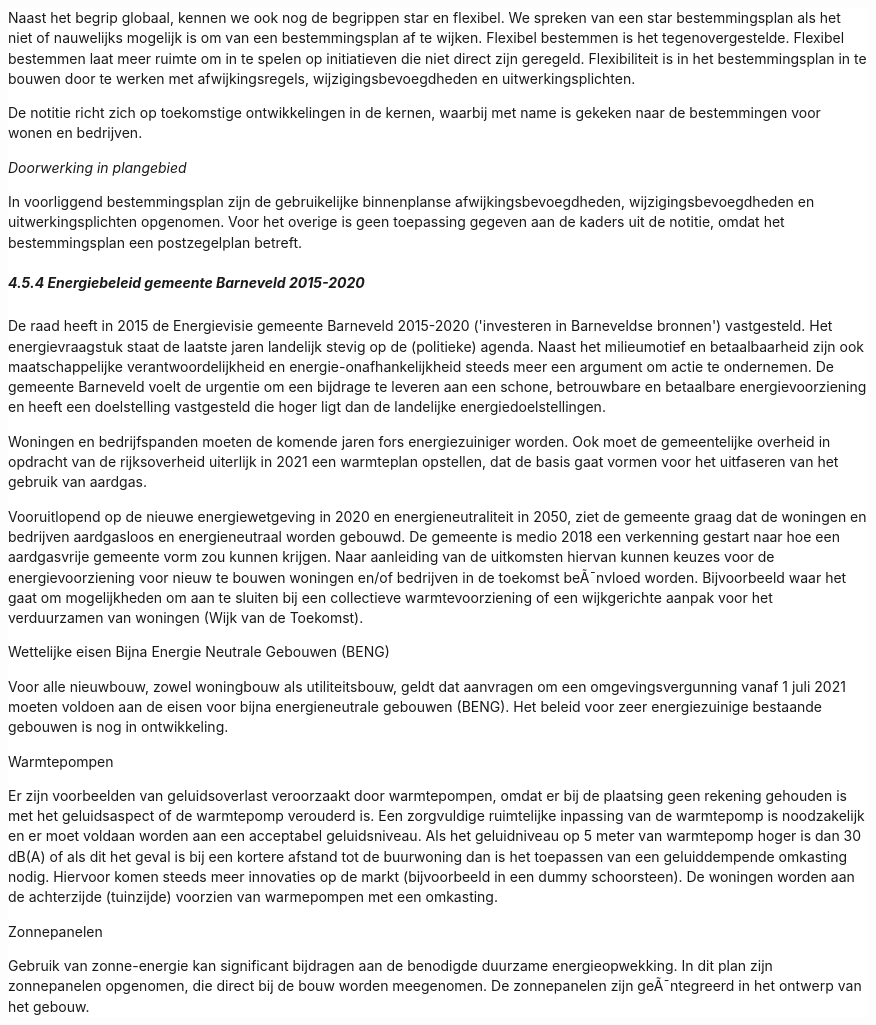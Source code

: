 Naast het begrip globaal, kennen we ook nog de begrippen star en flexibel. We spreken van een star bestemmingsplan als het niet of nauwelijks mogelijk is om van een bestemmingsplan af te wijken. Flexibel bestemmen is het tegenovergestelde. Flexibel bestemmen laat meer ruimte om in te spelen op initiatieven die niet direct zijn geregeld. Flexibiliteit is in het bestemmingsplan in te bouwen door te werken met afwijkingsregels, wijzigingsbevoegdheden en uitwerkingsplichten.

De notitie richt zich op toekomstige ontwikkelingen in de kernen, waarbij met name is gekeken naar de bestemmingen voor wonen en bedrijven.

*Doorwerking in plangebied*

In voorliggend bestemmingsplan zijn de gebruikelijke binnenplanse afwijkingsbevoegdheden, wijzigingsbevoegdheden en uitwerkingsplichten opgenomen. Voor het overige is geen toepassing gegeven aan de kaders uit de notitie, omdat het bestemmingsplan een postzegelplan betreft.

##### 4\.5\.4 Energiebeleid gemeente Barneveld 2015\-2020

De raad heeft in 2015 de Energievisie gemeente Barneveld 2015\-2020 ('investeren in Barneveldse bronnen') vastgesteld. Het energievraagstuk staat de laatste jaren landelijk stevig op de (politieke) agenda. Naast het milieumotief en betaalbaarheid zijn ook maatschappelijke verantwoordelijkheid en energie\-onafhankelijkheid steeds meer een argument om actie te ondernemen. De gemeente Barneveld voelt de urgentie om een bijdrage te leveren aan een schone, betrouwbare en betaalbare energievoorziening en heeft een doelstelling vastgesteld die hoger ligt dan de landelijke energiedoelstellingen.

Woningen en bedrijfspanden moeten de komende jaren fors energiezuiniger worden. Ook moet de gemeentelijke overheid in opdracht van de rijksoverheid uiterlijk in 2021 een warmteplan opstellen, dat de basis gaat vormen voor het uitfaseren van het gebruik van aardgas.

Vooruitlopend op de nieuwe energiewetgeving in 2020 en energieneutraliteit in 2050, ziet de gemeente graag dat de woningen en bedrijven aardgasloos en energieneutraal worden gebouwd. De gemeente is medio 2018 een verkenning gestart naar hoe een aardgasvrije gemeente vorm zou kunnen krijgen. Naar aanleiding van de uitkomsten hiervan kunnen keuzes voor de energievoorziening voor nieuw te bouwen woningen en/of bedrijven in de toekomst beÃ¯nvloed worden. Bijvoorbeeld waar het gaat om mogelijkheden om aan te sluiten bij een collectieve warmtevoorziening of een wijkgerichte aanpak voor het verduurzamen van woningen (Wijk van de Toekomst).

Wettelijke eisen Bijna Energie Neutrale Gebouwen (BENG)

Voor alle nieuwbouw, zowel woningbouw als utiliteitsbouw, geldt dat aanvragen om een omgevingsvergunning vanaf 1 juli 2021 moeten voldoen aan de eisen voor bijna energieneutrale gebouwen (BENG). Het beleid voor zeer energiezuinige bestaande gebouwen is nog in ontwikkeling.

Warmtepompen

Er zijn voorbeelden van geluidsoverlast veroorzaakt door warmtepompen, omdat er bij de plaatsing geen rekening gehouden is met het geluidsaspect of de warmtepomp verouderd is. Een zorgvuldige ruimtelijke inpassing van de warmtepomp is noodzakelijk en er moet voldaan worden aan een acceptabel geluidsniveau. Als het geluidniveau op 5 meter van warmtepomp hoger is dan 30 dB(A) of als dit het geval is bij een kortere afstand tot de buurwoning dan is het toepassen van een geluiddempende omkasting nodig. Hiervoor komen steeds meer innovaties op de markt (bijvoorbeeld in een dummy schoorsteen). De woningen worden aan de achterzijde (tuinzijde) voorzien van warmepompen met een omkasting.

Zonnepanelen

Gebruik van zonne\-energie kan significant bijdragen aan de benodigde duurzame energieopwekking. In dit plan zijn zonnepanelen opgenomen, die direct bij de bouw worden meegenomen. De zonnepanelen zijn geÃ¯ntegreerd in het ontwerp van het gebouw.
